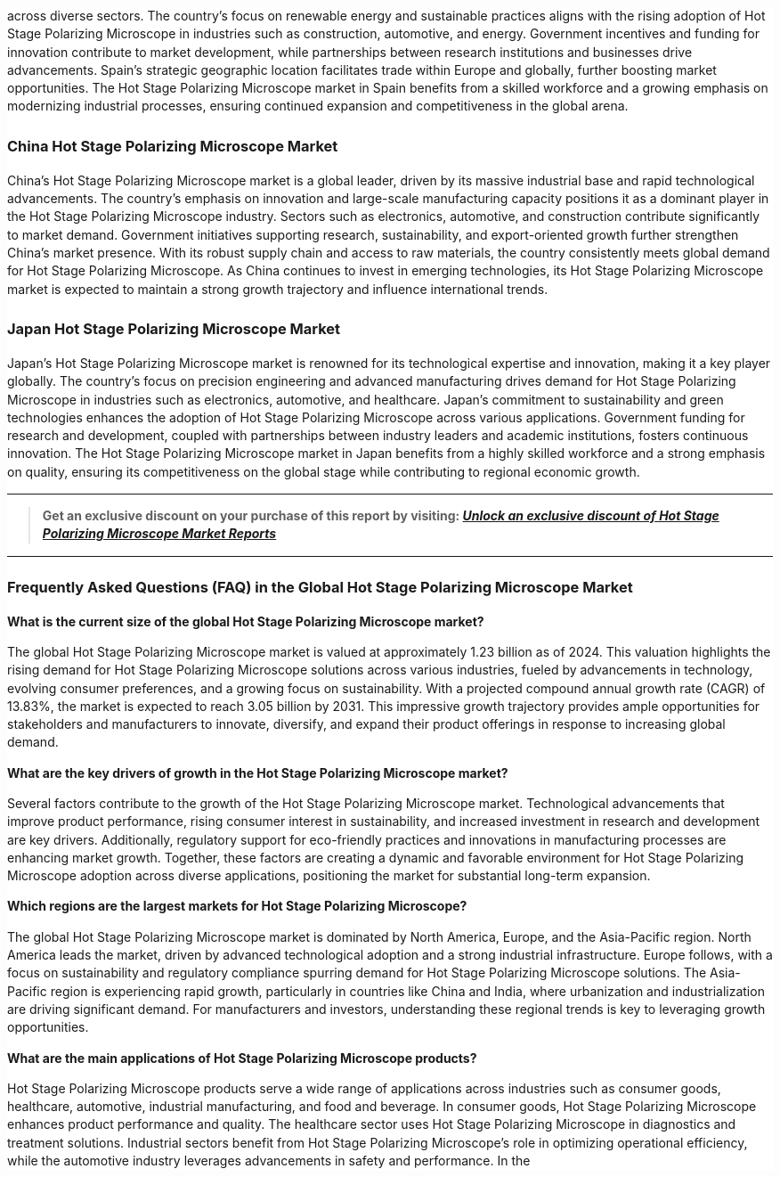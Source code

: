 across diverse sectors. The country&rsquo;s focus on renewable energy and sustainable practices aligns with the rising adoption of Hot Stage Polarizing Microscope in industries such as construction, automotive, and energy. Government incentives and funding for innovation contribute to market development, while partnerships between research institutions and businesses drive advancements. Spain&rsquo;s strategic geographic location facilitates trade within Europe and globally, further boosting market opportunities. The Hot Stage Polarizing Microscope market in Spain benefits from a skilled workforce and a growing emphasis on modernizing industrial processes, ensuring continued expansion and competitiveness in the global arena.</p><h3>China Hot Stage Polarizing Microscope Market</h3><p>China&rsquo;s Hot Stage Polarizing Microscope market is a global leader, driven by its massive industrial base and rapid technological advancements. The country&rsquo;s emphasis on innovation and large-scale manufacturing capacity positions it as a dominant player in the Hot Stage Polarizing Microscope industry. Sectors such as electronics, automotive, and construction contribute significantly to market demand. Government initiatives supporting research, sustainability, and export-oriented growth further strengthen China&rsquo;s market presence. With its robust supply chain and access to raw materials, the country consistently meets global demand for Hot Stage Polarizing Microscope. As China continues to invest in emerging technologies, its Hot Stage Polarizing Microscope market is expected to maintain a strong growth trajectory and influence international trends.</p><h3>Japan Hot Stage Polarizing Microscope Market</h3><p>Japan&rsquo;s Hot Stage Polarizing Microscope market is renowned for its technological expertise and innovation, making it a key player globally. The country&rsquo;s focus on precision engineering and advanced manufacturing drives demand for Hot Stage Polarizing Microscope in industries such as electronics, automotive, and healthcare. Japan&rsquo;s commitment to sustainability and green technologies enhances the adoption of Hot Stage Polarizing Microscope across various applications. Government funding for research and development, coupled with partnerships between industry leaders and academic institutions, fosters continuous innovation. The Hot Stage Polarizing Microscope market in Japan benefits from a highly skilled workforce and a strong emphasis on quality, ensuring its competitiveness on the global stage while contributing to regional economic growth.</p><hr /><blockquote><p><strong>Get an exclusive discount on your purchase of this report by visiting: <em><a href="://marketresearchpulse.com/ask-for-discount/33432?utm_source=Github&amp;utm_medium=021">Unlock an exclusive discount of Hot Stage Polarizing Microscope Market Reports</a></em>&nbsp;</strong></p></blockquote><hr /><h3>Frequently Asked Questions (FAQ) in the Global Hot Stage Polarizing Microscope Market</h3><p><strong>What is the current size of the global Hot Stage Polarizing Microscope market?</strong></p><p>The global Hot Stage Polarizing Microscope market is valued at approximately 1.23 billion as of 2024. This valuation highlights the rising demand for Hot Stage Polarizing Microscope solutions across various industries, fueled by advancements in technology, evolving consumer preferences, and a growing focus on sustainability. With a projected compound annual growth rate (CAGR) of 13.83%, the market is expected to reach 3.05 billion by 2031. This impressive growth trajectory provides ample opportunities for stakeholders and manufacturers to innovate, diversify, and expand their product offerings in response to increasing global demand.</p><p><strong>What are the key drivers of growth in the Hot Stage Polarizing Microscope market?</strong></p><p>Several factors contribute to the growth of the Hot Stage Polarizing Microscope market. Technological advancements that improve product performance, rising consumer interest in sustainability, and increased investment in research and development are key drivers. Additionally, regulatory support for eco-friendly practices and innovations in manufacturing processes are enhancing market growth. Together, these factors are creating a dynamic and favorable environment for Hot Stage Polarizing Microscope adoption across diverse applications, positioning the market for substantial long-term expansion.</p><p><strong>Which regions are the largest markets for Hot Stage Polarizing Microscope?</strong></p><p>The global Hot Stage Polarizing Microscope market is dominated by North America, Europe, and the Asia-Pacific region. North America leads the market, driven by advanced technological adoption and a strong industrial infrastructure. Europe follows, with a focus on sustainability and regulatory compliance spurring demand for Hot Stage Polarizing Microscope solutions. The Asia-Pacific region is experiencing rapid growth, particularly in countries like China and India, where urbanization and industrialization are driving significant demand. For manufacturers and investors, understanding these regional trends is key to leveraging growth opportunities.</p><p><strong>What are the main applications of Hot Stage Polarizing Microscope products?</strong></p><p>Hot Stage Polarizing Microscope products serve a wide range of applications across industries such as consumer goods, healthcare, automotive, industrial manufacturing, and food and beverage. In consumer goods, Hot Stage Polarizing Microscope enhances product performance and quality. The healthcare sector uses Hot Stage Polarizing Microscope in diagnostics and treatment solutions. Industrial sectors benefit from Hot Stage Polarizing Microscope&rsquo;s role in optimizing operational efficiency, while the automotive industry leverages advancements in safety and performance. In the